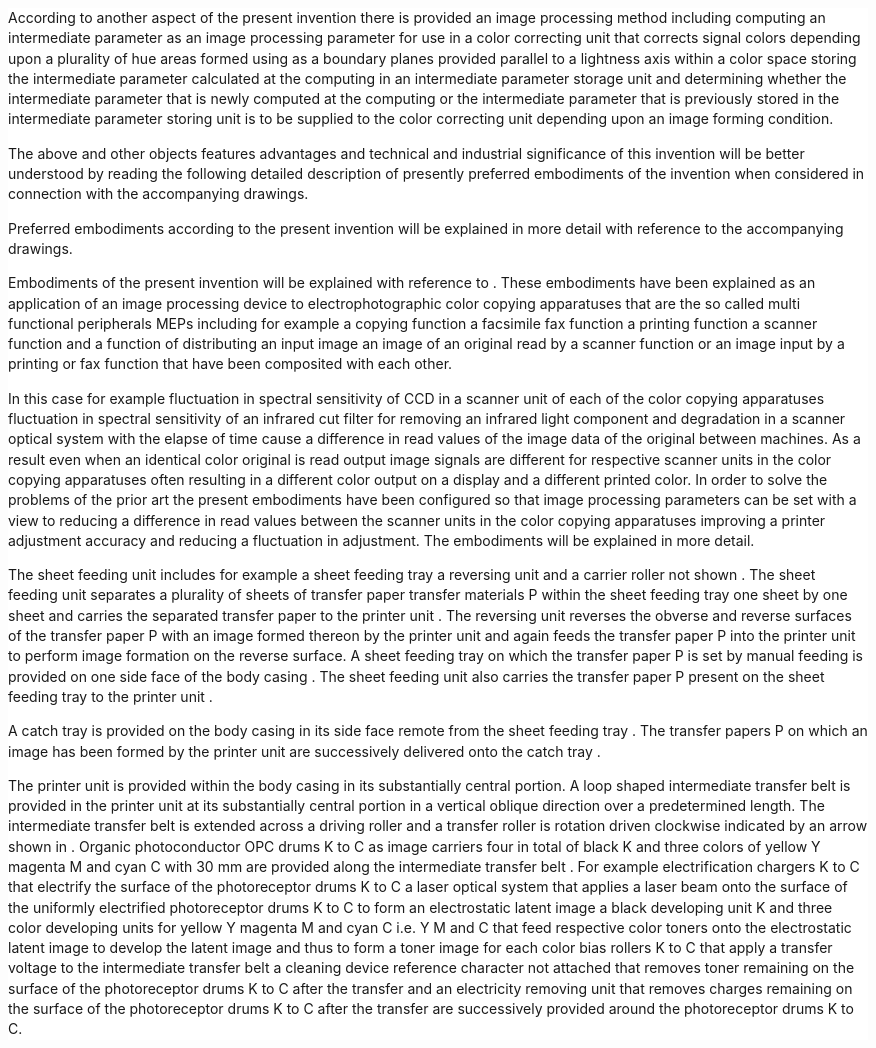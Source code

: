 According to another aspect of the present invention there is provided an image processing method including computing an intermediate parameter as an image processing parameter for use in a color correcting unit that corrects signal colors depending upon a plurality of hue areas formed using as a boundary planes provided parallel to a lightness axis within a color space storing the intermediate parameter calculated at the computing in an intermediate parameter storage unit and determining whether the intermediate parameter that is newly computed at the computing or the intermediate parameter that is previously stored in the intermediate parameter storing unit is to be supplied to the color correcting unit depending upon an image forming condition.

The above and other objects features advantages and technical and industrial significance of this invention will be better understood by reading the following detailed description of presently preferred embodiments of the invention when considered in connection with the accompanying drawings.

Preferred embodiments according to the present invention will be explained in more detail with reference to the accompanying drawings.

Embodiments of the present invention will be explained with reference to . These embodiments have been explained as an application of an image processing device to electrophotographic color copying apparatuses that are the so called multi functional peripherals MEPs including for example a copying function a facsimile fax function a printing function a scanner function and a function of distributing an input image an image of an original read by a scanner function or an image input by a printing or fax function that have been composited with each other.

In this case for example fluctuation in spectral sensitivity of CCD in a scanner unit of each of the color copying apparatuses fluctuation in spectral sensitivity of an infrared cut filter for removing an infrared light component and degradation in a scanner optical system with the elapse of time cause a difference in read values of the image data of the original between machines. As a result even when an identical color original is read output image signals are different for respective scanner units in the color copying apparatuses often resulting in a different color output on a display and a different printed color. In order to solve the problems of the prior art the present embodiments have been configured so that image processing parameters can be set with a view to reducing a difference in read values between the scanner units in the color copying apparatuses improving a printer adjustment accuracy and reducing a fluctuation in adjustment. The embodiments will be explained in more detail.

The sheet feeding unit includes for example a sheet feeding tray a reversing unit and a carrier roller not shown . The sheet feeding unit separates a plurality of sheets of transfer paper transfer materials P within the sheet feeding tray one sheet by one sheet and carries the separated transfer paper to the printer unit . The reversing unit reverses the obverse and reverse surfaces of the transfer paper P with an image formed thereon by the printer unit and again feeds the transfer paper P into the printer unit to perform image formation on the reverse surface. A sheet feeding tray on which the transfer paper P is set by manual feeding is provided on one side face of the body casing . The sheet feeding unit also carries the transfer paper P present on the sheet feeding tray to the printer unit .

A catch tray is provided on the body casing in its side face remote from the sheet feeding tray . The transfer papers P on which an image has been formed by the printer unit are successively delivered onto the catch tray .

The printer unit is provided within the body casing in its substantially central portion. A loop shaped intermediate transfer belt is provided in the printer unit at its substantially central portion in a vertical oblique direction over a predetermined length. The intermediate transfer belt is extended across a driving roller and a transfer roller is rotation driven clockwise indicated by an arrow shown in . Organic photoconductor OPC drums K to C as image carriers four in total of black K and three colors of yellow Y magenta M and cyan C with 30 mm are provided along the intermediate transfer belt . For example electrification chargers K to C that electrify the surface of the photoreceptor drums K to C a laser optical system that applies a laser beam onto the surface of the uniformly electrified photoreceptor drums K to C to form an electrostatic latent image a black developing unit K and three color developing units for yellow Y magenta M and cyan C i.e. Y M and C that feed respective color toners onto the electrostatic latent image to develop the latent image and thus to form a toner image for each color bias rollers K to C that apply a transfer voltage to the intermediate transfer belt a cleaning device reference character not attached that removes toner remaining on the surface of the photoreceptor drums K to C after the transfer and an electricity removing unit that removes charges remaining on the surface of the photoreceptor drums K to C after the transfer are successively provided around the photoreceptor drums K to C.
